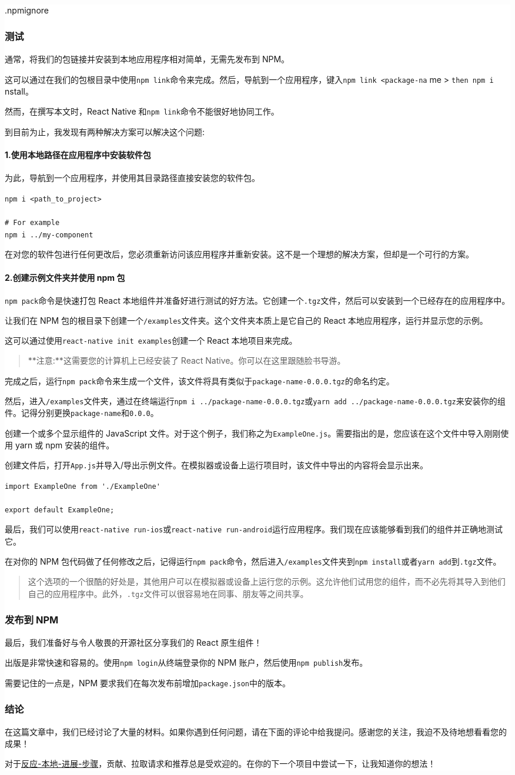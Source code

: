 .npmignore

### 测试

通常，将我们的包链接并安装到本地应用程序相对简单，无需先发布到 NPM。

这可以通过在我们的包根目录中使用`npm link`命令来完成。然后，导航到一个应用程序，键入`npm link <package-na` me > `then npm i` nstall。

然而，在撰写本文时，React Native 和`npm link`命令不能很好地协同工作。

到目前为止，我发现有两种解决方案可以解决这个问题:

#### 1.使用本地路径在应用程序中安装软件包

为此，导航到一个应用程序，并使用其目录路径直接安装您的软件包。

```
npm i <path_to_project>

# For example
npm i ../my-component
```

在对您的软件包进行任何更改后，您必须重新访问该应用程序并重新安装。这不是一个理想的解决方案，但却是一个可行的方案。

#### 2.创建示例文件夹并使用 npm 包

`npm pack`命令是快速打包 React 本地组件并准备好进行测试的好方法。它创建一个`.tgz`文件，然后可以安装到一个已经存在的应用程序中。

让我们在 NPM 包的根目录下创建一个`/examples`文件夹。这个文件夹本质上是它自己的 React 本地应用程序，运行并显示您的示例。

这可以通过使用`react-native init examples`创建一个 React 本地项目来完成。

> **注意:**这需要您的计算机上已经安装了 React Native。你可以在这里跟随脸书导游。

完成之后，运行`npm pack`命令来生成一个文件，该文件将具有类似于`package-name-0.0.0.tgz`的命名约定。

然后，进入`/examples`文件夹，通过在终端运行`npm i ../package-name-0.0.0.tgz`或`yarn add ../package-name-0.0.0.tgz`来安装你的组件。记得分别更换`package-name`和`0.0.0`。

创建一个或多个显示组件的 JavaScript 文件。对于这个例子，我们称之为`ExampleOne.js`。需要指出的是，您应该在这个文件中导入刚刚使用 yarn 或 npm 安装的组件。

创建文件后，打开`App.js`并导入/导出示例文件。在模拟器或设备上运行项目时，该文件中导出的内容将会显示出来。

```
import ExampleOne from './ExampleOne'

export default ExampleOne;
```

最后，我们可以使用`react-native run-ios`或`react-native run-android`运行应用程序。我们现在应该能够看到我们的组件并正确地测试它。

在对你的 NPM 包代码做了任何修改之后，记得运行`npm pack`命令，然后进入`/examples`文件夹到`npm install`或者`yarn add`到`.tgz`文件。

> 这个选项的一个很酷的好处是，其他用户可以在模拟器或设备上运行您的示例。这允许他们试用您的组件，而不必先将其导入到他们自己的应用程序中。此外，`.tgz`文件可以很容易地在同事、朋友等之间共享。

### 发布到 NPM

最后，我们准备好与令人敬畏的开源社区分享我们的 React 原生组件！

出版是非常快速和容易的。使用`npm login`从终端登录你的 NPM 账户，然后使用`npm publish`发布。

需要记住的一点是，NPM 要求我们在每次发布前增加`package.json`中的版本。

### 结论

在这篇文章中，我们已经讨论了大量的材料。如果你遇到任何问题，请在下面的评论中给我提问。感谢您的关注，我迫不及待地想看看您的成果！

对于[反应-本地-进展-步骤](https://www.npmjs.com/package/react-native-progress-steps)，贡献、拉取请求和推荐总是受欢迎的。在你的下一个项目中尝试一下，让我知道你的想法！
